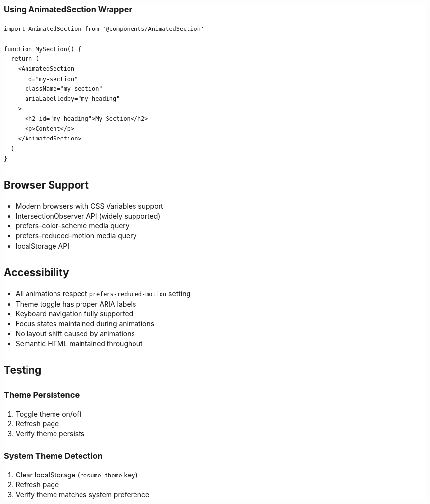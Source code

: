 ```tsx
```

### Using AnimatedSection Wrapper

```tsx
import AnimatedSection from '@components/AnimatedSection'

function MySection() {
  return (
    <AnimatedSection
      id="my-section"
      className="my-section"
      ariaLabelledby="my-heading"
    >
      <h2 id="my-heading">My Section</h2>
      <p>Content</p>
    </AnimatedSection>
  )
}
```

## Browser Support

- Modern browsers with CSS Variables support
- IntersectionObserver API (widely supported)
- prefers-color-scheme media query
- prefers-reduced-motion media query
- localStorage API

## Accessibility

- All animations respect `prefers-reduced-motion` setting
- Theme toggle has proper ARIA labels
- Keyboard navigation fully supported
- Focus states maintained during animations
- No layout shift caused by animations
- Semantic HTML maintained throughout

## Testing

### Theme Persistence

1. Toggle theme on/off
2. Refresh page
3. Verify theme persists

### System Theme Detection

1. Clear localStorage (`resume-theme` key)
2. Refresh page
3. Verify theme matches system preference
